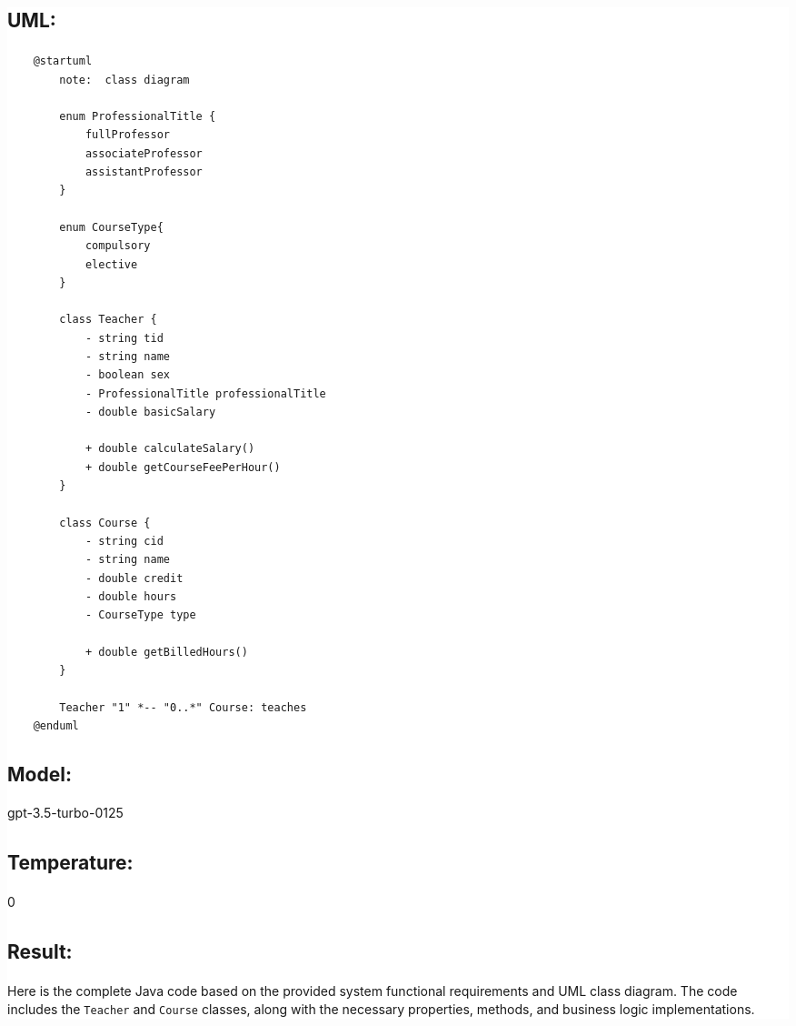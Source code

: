 ## UML:

```plantuml
    @startuml
        note:  class diagram

        enum ProfessionalTitle {
            fullProfessor
            associateProfessor
            assistantProfessor
        }

        enum CourseType{
            compulsory
            elective
        }

        class Teacher {
            - string tid
            - string name
            - boolean sex
            - ProfessionalTitle professionalTitle
            - double basicSalary

            + double calculateSalary()
            + double getCourseFeePerHour()
        }

        class Course {
            - string cid
            - string name
            - double credit
            - double hours
            - CourseType type

            + double getBilledHours()
        }

        Teacher "1" *-- "0..*" Course: teaches
    @enduml
```
## Model:
gpt-3.5-turbo-0125
## Temperature:
0
## Result:
Here is the complete Java code based on the provided system functional requirements and UML class diagram. The code includes the `Teacher` and `Course` classes, along with the necessary properties, methods, and business logic implementations.
